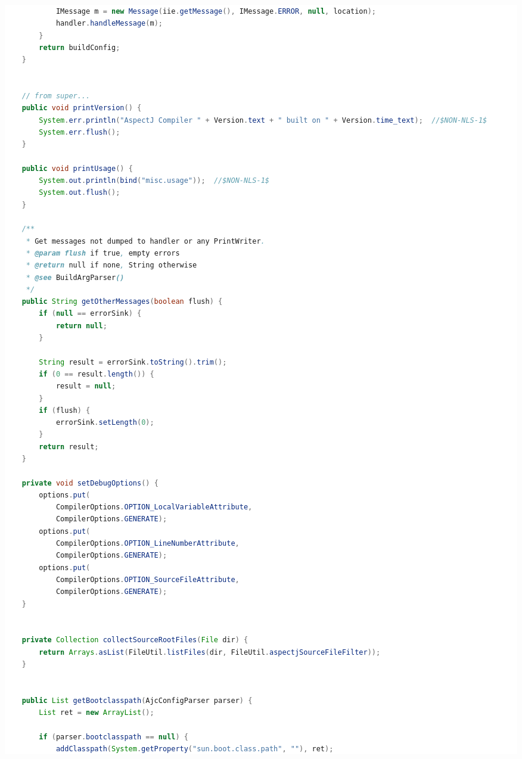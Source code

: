 ```java
			IMessage m = new Message(iie.getMessage(), IMessage.ERROR, null, location);            
			handler.handleMessage(m);
		}
		return buildConfig;
	}


	// from super...
	public void printVersion() {
		System.err.println("AspectJ Compiler " + Version.text + " built on " + Version.time_text);  //$NON-NLS-1$
		System.err.flush();		
	}
	
	public void printUsage() {
		System.out.println(bind("misc.usage"));  //$NON-NLS-1$
		System.out.flush();
	}

    /** 
     * Get messages not dumped to handler or any PrintWriter.
     * @param flush if true, empty errors
     * @return null if none, String otherwise
     * @see BuildArgParser()
     */
    public String getOtherMessages(boolean flush) {
        if (null == errorSink) {
            return null;
        }
        
        String result = errorSink.toString().trim();
        if (0 == result.length()) {
            result = null;
        }
        if (flush) {
            errorSink.setLength(0);
        }
        return result;
    }

	private void setDebugOptions() {  
		options.put(
			CompilerOptions.OPTION_LocalVariableAttribute,
			CompilerOptions.GENERATE);
		options.put(
			CompilerOptions.OPTION_LineNumberAttribute,
			CompilerOptions.GENERATE);
		options.put(
			CompilerOptions.OPTION_SourceFileAttribute,
			CompilerOptions.GENERATE);
	}


	private Collection collectSourceRootFiles(File dir) {
		return Arrays.asList(FileUtil.listFiles(dir, FileUtil.aspectjSourceFileFilter));
	}

    
	public List getBootclasspath(AjcConfigParser parser) {
		List ret = new ArrayList();
    	
    	if (parser.bootclasspath == null) {
    		addClasspath(System.getProperty("sun.boot.class.path", ""), ret);
```